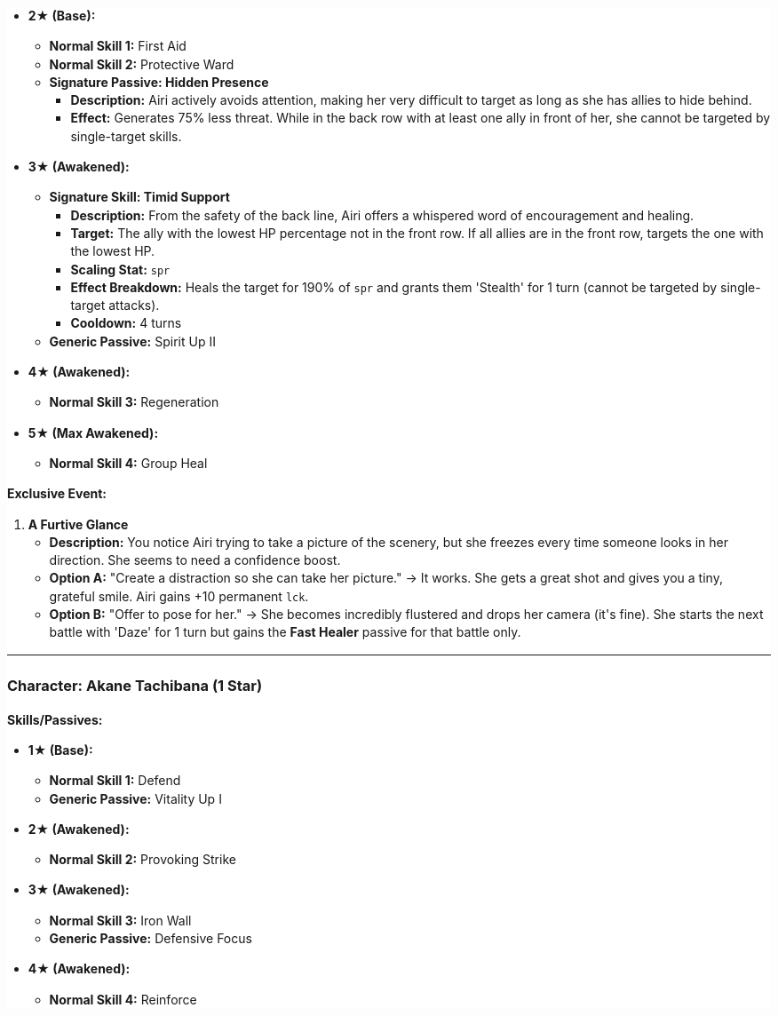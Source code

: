 *   **2★ (Base):**
    *   **Normal Skill 1:** First Aid
    *   **Normal Skill 2:** Protective Ward
    *   **Signature Passive: Hidden Presence**
        *   **Description:** Airi actively avoids attention, making her very difficult to target as long as she has allies to hide behind.
        *   **Effect:** Generates 75% less threat. While in the back row with at least one ally in front of her, she cannot be targeted by single-target skills.

*   **3★ (Awakened):**
    *   **Signature Skill: Timid Support**
        *   **Description:** From the safety of the back line, Airi offers a whispered word of encouragement and healing.
        *   **Target:** The ally with the lowest HP percentage not in the front row. If all allies are in the front row, targets the one with the lowest HP.
        *   **Scaling Stat:** `spr`
        *   **Effect Breakdown:** Heals the target for 190% of `spr` and grants them 'Stealth' for 1 turn (cannot be targeted by single-target attacks).
        *   **Cooldown:** 4 turns
    *   **Generic Passive:** Spirit Up II

*   **4★ (Awakened):**
    *   **Normal Skill 3:** Regeneration

*   **5★ (Max Awakened):**
    *   **Normal Skill 4:** Group Heal

**Exclusive Event:**

1.  **A Furtive Glance**
    *   **Description:** You notice Airi trying to take a picture of the scenery, but she freezes every time someone looks in her direction. She seems to need a confidence boost.
    *   **Option A:** "Create a distraction so she can take her picture." -> It works. She gets a great shot and gives you a tiny, grateful smile. Airi gains +10 permanent `lck`.
    *   **Option B:** "Offer to pose for her." -> She becomes incredibly flustered and drops her camera (it's fine). She starts the next battle with 'Daze' for 1 turn but gains the **Fast Healer** passive for that battle only.

***

### **Character: Akane Tachibana (1 Star)**

**Skills/Passives:**

*   **1★ (Base):**
    *   **Normal Skill 1:** Defend
    *   **Generic Passive:** Vitality Up I

*   **2★ (Awakened):**
    *   **Normal Skill 2:** Provoking Strike

*   **3★ (Awakened):**
    *   **Normal Skill 3:** Iron Wall
    *   **Generic Passive:** Defensive Focus

*   **4★ (Awakened):**
    *   **Normal Skill 4:** Reinforce
